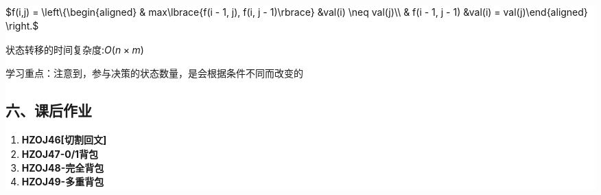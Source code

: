 $f(i,j) = \left\{\begin{aligned} & max\lbrace{f(i - 1, j), f(i, j - 1)\rbrace} &val(i) \neq val(j)\\ & f(i - 1, j - 1) &val(i) = val(j)\end{aligned} \right.$

状态转移的时间复杂度:$O(n \times m)$

学习重点：注意到，参与决策的状态数量，是会根据条件不同而改变的

## 六、课后作业

1. **HZOJ46[切割回文]**
2. **HZOJ47-0/1背包**
3. **HZOJ48-完全背包**
4. **HZOJ49-多重背包**


